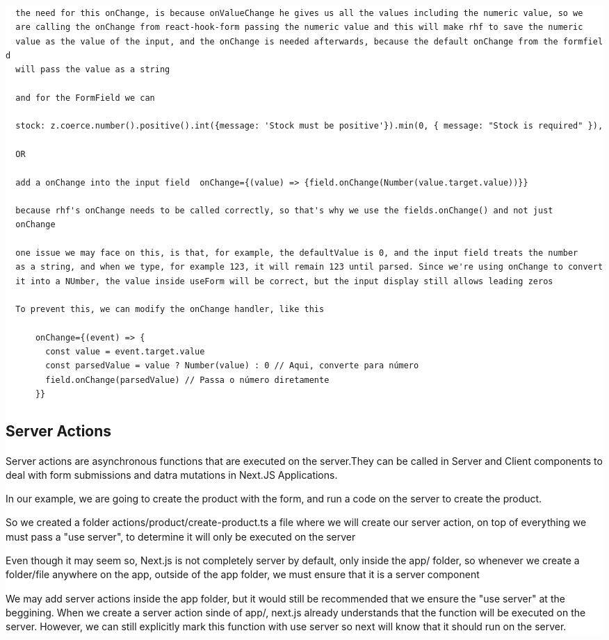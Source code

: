       the need for this onChange, is because onValueChange he gives us all the values including the numeric value, so we
      are calling the onChange from react-hook-form passing the numeric value and this will make rhf to save the numeric
      value as the value of the input, and the onChange is needed afterwards, because the default onChange from the formfield
      will pass the value as a string

      and for the FormField we can

      stock: z.coerce.number().positive().int({message: 'Stock must be positive'}).min(0, { message: "Stock is required" }),

      OR

      add a onChange into the input field  onChange={(value) => {field.onChange(Number(value.target.value))}}

      because rhf's onChange needs to be called correctly, so that's why we use the fields.onChange() and not just
      onChange

      one issue we may face on this, is that, for example, the defaultValue is 0, and the input field treats the number
      as a string, and when we type, for example 123, it will remain 123 until parsed. Since we're using onChange to convert
      it into a NUmber, the value inside useForm will be correct, but the input display still allows leading zeros

      To prevent this, we can modify the onChange handler, like this

          onChange={(event) => {
            const value = event.target.value
            const parsedValue = value ? Number(value) : 0 // Aqui, converte para número
            field.onChange(parsedValue) // Passa o número diretamente
          }}

## Server Actions

Server actions are asynchronous functions that are executed on the server.They can be called in Server and Client
components to deal with form submissions and datra mutations in Next.JS Applications.

In our example, we are going to create the product with the form, and run a code on the server to create the product.

So we created a folder actions/product/create-product.ts a file where we will create our server action, on top of everything
we must pass a "use server", to determine it will only be executed on the server

Even though it may seem so, Next.js is not completely server by default, only inside the app/ folder, so whenever we create
a folder/file anywhere on the app, outside of the app folder, we must ensure that it is a server component

We may add server actions inside the app folder, but it would still be recommended that we ensure the "use server" at the
beggining. When we create a server action sinde of app/, next.js already understands that the function will be executed
on the server. However, we can still explicitly mark this function with use server so next will know that it should run
on the server.

